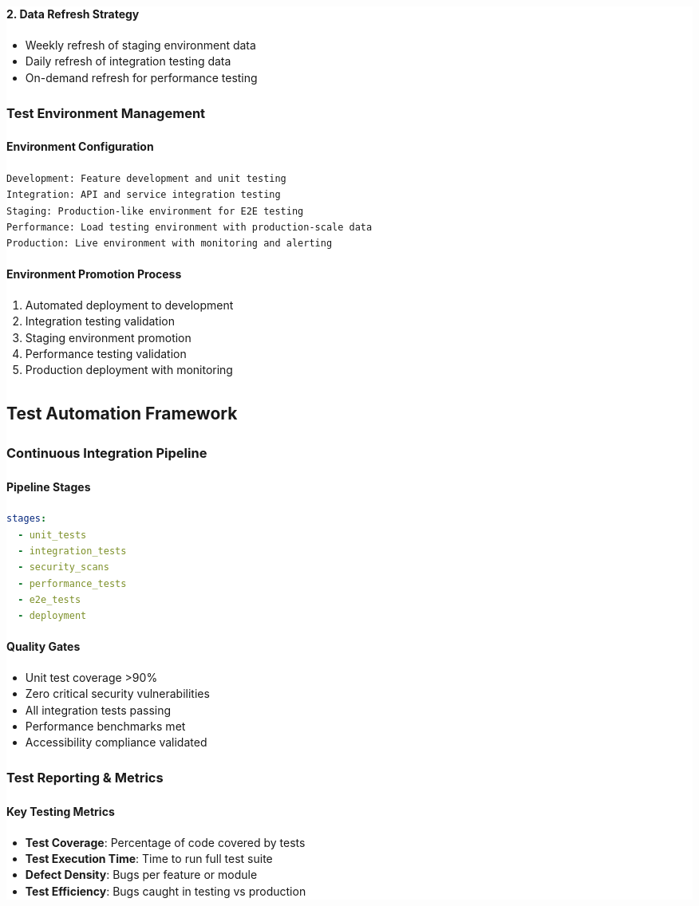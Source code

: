 #### 2. Data Refresh Strategy
- Weekly refresh of staging environment data
- Daily refresh of integration testing data
- On-demand refresh for performance testing

### Test Environment Management

#### Environment Configuration
```
Development: Feature development and unit testing
Integration: API and service integration testing  
Staging: Production-like environment for E2E testing
Performance: Load testing environment with production-scale data
Production: Live environment with monitoring and alerting
```

#### Environment Promotion Process
1. Automated deployment to development
2. Integration testing validation
3. Staging environment promotion
4. Performance testing validation
5. Production deployment with monitoring

## Test Automation Framework

### Continuous Integration Pipeline

#### Pipeline Stages
```yaml
stages:
  - unit_tests
  - integration_tests
  - security_scans
  - performance_tests
  - e2e_tests
  - deployment
```

#### Quality Gates
- Unit test coverage >90%
- Zero critical security vulnerabilities
- All integration tests passing
- Performance benchmarks met
- Accessibility compliance validated

### Test Reporting & Metrics

#### Key Testing Metrics
- **Test Coverage**: Percentage of code covered by tests
- **Test Execution Time**: Time to run full test suite
- **Defect Density**: Bugs per feature or module
- **Test Efficiency**: Bugs caught in testing vs production
